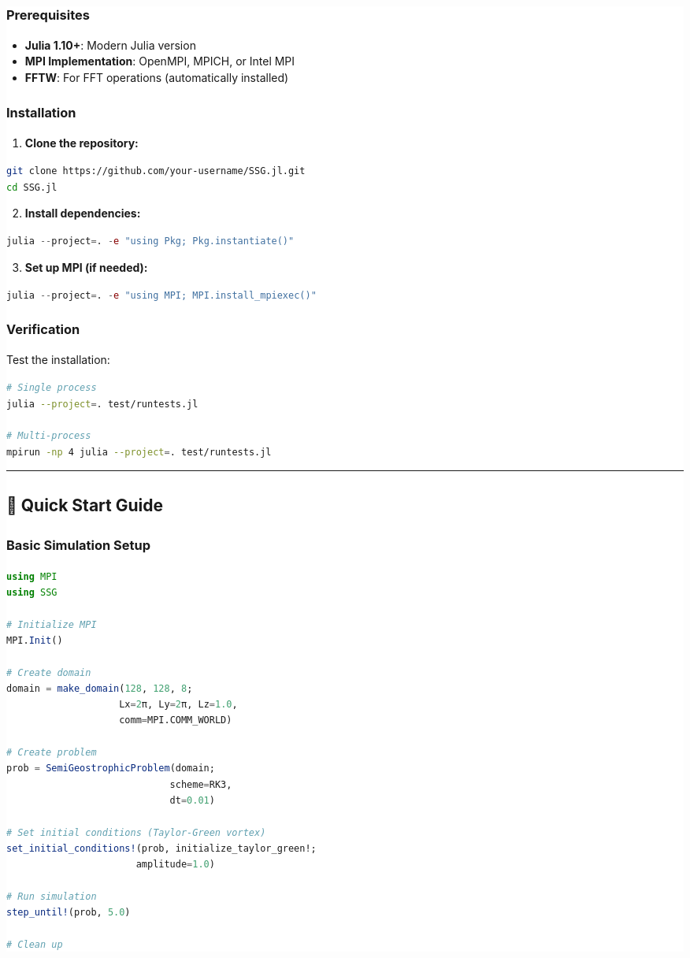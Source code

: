 ### Prerequisites

- **Julia 1.10+**: Modern Julia version
- **MPI Implementation**: OpenMPI, MPICH, or Intel MPI
- **FFTW**: For FFT operations (automatically installed)

### Installation

1. **Clone the repository:**
```bash
git clone https://github.com/your-username/SSG.jl.git
cd SSG.jl
```

2. **Install dependencies:**
```julia
julia --project=. -e "using Pkg; Pkg.instantiate()"
```

3. **Set up MPI (if needed):**
```julia
julia --project=. -e "using MPI; MPI.install_mpiexec()"
```

### Verification

Test the installation:
```bash
# Single process
julia --project=. test/runtests.jl

# Multi-process
mpirun -np 4 julia --project=. test/runtests.jl
```

---

## 🚀 Quick Start Guide

### Basic Simulation Setup

```julia
using MPI
using SSG

# Initialize MPI
MPI.Init()

# Create domain
domain = make_domain(128, 128, 8; 
                    Lx=2π, Ly=2π, Lz=1.0,
                    comm=MPI.COMM_WORLD)

# Create problem
prob = SemiGeostrophicProblem(domain; 
                             scheme=RK3, 
                             dt=0.01)

# Set initial conditions (Taylor-Green vortex)
set_initial_conditions!(prob, initialize_taylor_green!; 
                       amplitude=1.0)

# Run simulation
step_until!(prob, 5.0)

# Clean up
```